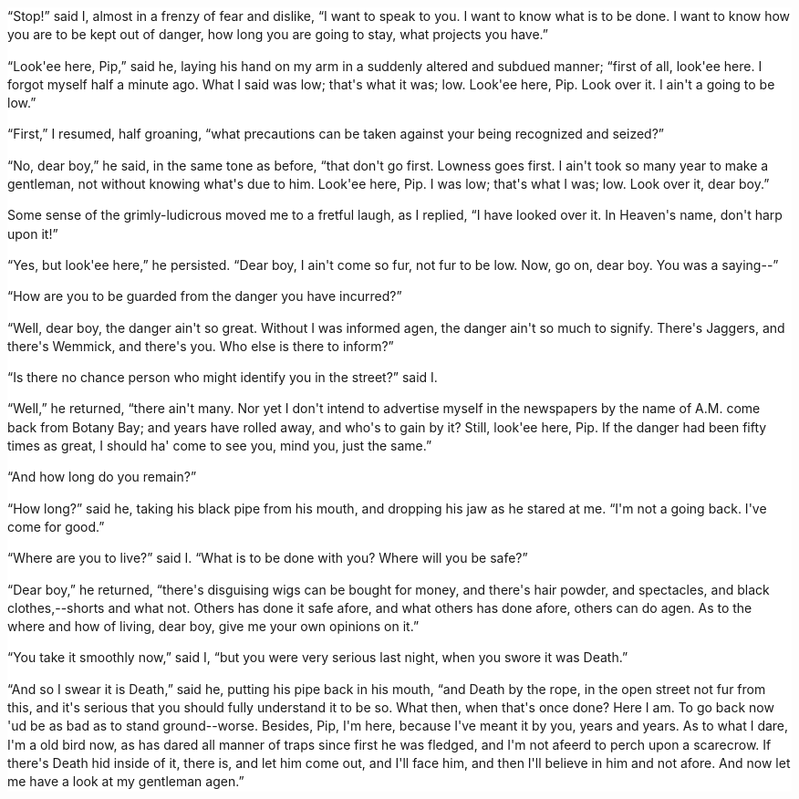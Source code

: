 “Stop!” said I, almost in a frenzy of fear and dislike, “I want to speak
to you. I want to know what is to be done. I want to know how you are to
be kept out of danger, how long you are going to stay, what projects you
have.”

“Look'ee here, Pip,” said he, laying his hand on my arm in a suddenly
altered and subdued manner; “first of all, look'ee here. I forgot myself
half a minute ago. What I said was low; that's what it was; low. Look'ee
here, Pip. Look over it. I ain't a going to be low.”

“First,” I resumed, half groaning, “what precautions can be taken
against your being recognized and seized?”

“No, dear boy,” he said, in the same tone as before, “that don't
go first. Lowness goes first. I ain't took so many year to make a
gentleman, not without knowing what's due to him. Look'ee here, Pip. I
was low; that's what I was; low. Look over it, dear boy.”

Some sense of the grimly-ludicrous moved me to a fretful laugh, as I
replied, “I have looked over it. In Heaven's name, don't harp upon it!”

“Yes, but look'ee here,” he persisted. “Dear boy, I ain't come so fur,
not fur to be low. Now, go on, dear boy. You was a saying--”

“How are you to be guarded from the danger you have incurred?”

“Well, dear boy, the danger ain't so great. Without I was informed
agen, the danger ain't so much to signify. There's Jaggers, and there's
Wemmick, and there's you. Who else is there to inform?”

“Is there no chance person who might identify you in the street?” said
I.

“Well,” he returned, “there ain't many. Nor yet I don't intend to
advertise myself in the newspapers by the name of A.M. come back from
Botany Bay; and years have rolled away, and who's to gain by it? Still,
look'ee here, Pip. If the danger had been fifty times as great, I should
ha' come to see you, mind you, just the same.”

“And how long do you remain?”

“How long?” said he, taking his black pipe from his mouth, and dropping
his jaw as he stared at me. “I'm not a going back. I've come for good.”

“Where are you to live?” said I. “What is to be done with you? Where
will you be safe?”

“Dear boy,” he returned, “there's disguising wigs can be bought
for money, and there's hair powder, and spectacles, and black
clothes,--shorts and what not. Others has done it safe afore, and what
others has done afore, others can do agen. As to the where and how of
living, dear boy, give me your own opinions on it.”

“You take it smoothly now,” said I, “but you were very serious last
night, when you swore it was Death.”

“And so I swear it is Death,” said he, putting his pipe back in his
mouth, “and Death by the rope, in the open street not fur from this, and
it's serious that you should fully understand it to be so. What then,
when that's once done? Here I am. To go back now 'ud be as bad as to
stand ground--worse. Besides, Pip, I'm here, because I've meant it by
you, years and years. As to what I dare, I'm a old bird now, as has
dared all manner of traps since first he was fledged, and I'm not afeerd
to perch upon a scarecrow. If there's Death hid inside of it, there is,
and let him come out, and I'll face him, and then I'll believe in him
and not afore. And now let me have a look at my gentleman agen.”
